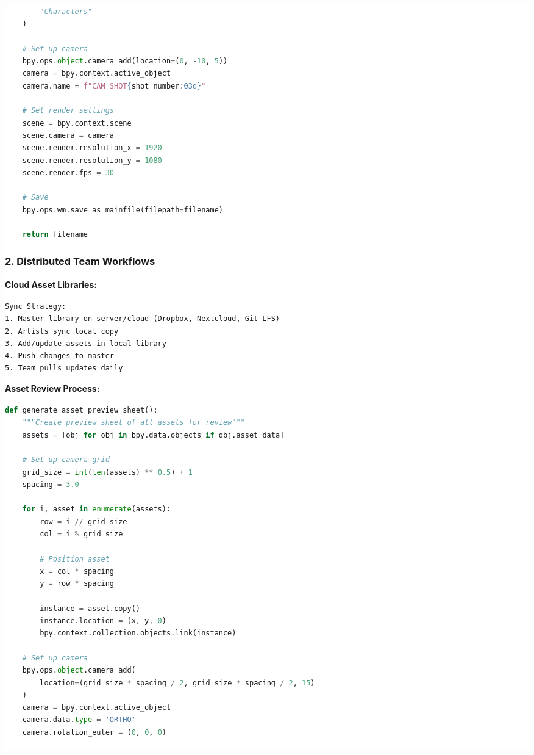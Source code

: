 ```python
        "Characters"
    )
    
    # Set up camera
    bpy.ops.object.camera_add(location=(0, -10, 5))
    camera = bpy.context.active_object
    camera.name = f"CAM_SHOT{shot_number:03d}"
    
    # Set render settings
    scene = bpy.context.scene
    scene.camera = camera
    scene.render.resolution_x = 1920
    scene.render.resolution_y = 1080
    scene.render.fps = 30
    
    # Save
    bpy.ops.wm.save_as_mainfile(filepath=filename)
    
    return filename
```

### 2. Distributed Team Workflows

**Cloud Asset Libraries:**

```
Sync Strategy:
1. Master library on server/cloud (Dropbox, Nextcloud, Git LFS)
2. Artists sync local copy
3. Add/update assets in local library
4. Push changes to master
5. Team pulls updates daily
```

**Asset Review Process:**

```python
def generate_asset_preview_sheet():
    """Create preview sheet of all assets for review"""
    assets = [obj for obj in bpy.data.objects if obj.asset_data]
    
    # Set up camera grid
    grid_size = int(len(assets) ** 0.5) + 1
    spacing = 3.0
    
    for i, asset in enumerate(assets):
        row = i // grid_size
        col = i % grid_size
        
        # Position asset
        x = col * spacing
        y = row * spacing
        
        instance = asset.copy()
        instance.location = (x, y, 0)
        bpy.context.collection.objects.link(instance)
    
    # Set up camera
    bpy.ops.object.camera_add(
        location=(grid_size * spacing / 2, grid_size * spacing / 2, 15)
    )
    camera = bpy.context.active_object
    camera.data.type = 'ORTHO'
    camera.rotation_euler = (0, 0, 0)
    
```
